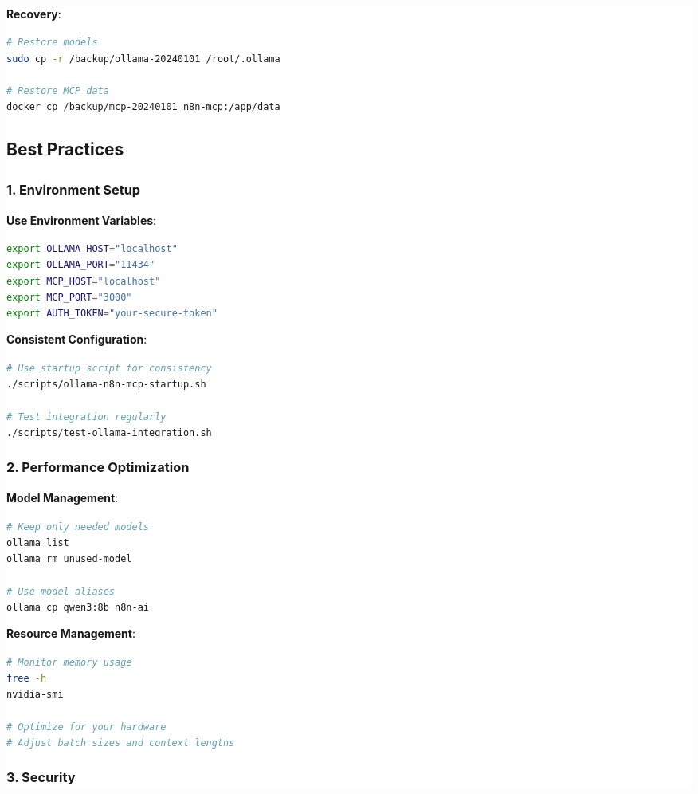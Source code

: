 **Recovery**:
```bash
# Restore models
sudo cp -r /backup/ollama-20240101 /root/.ollama

# Restore MCP data
docker cp /backup/mcp-20240101 n8n-mcp:/app/data
```

## Best Practices

### 1. Environment Setup

**Use Environment Variables**:
```bash
export OLLAMA_HOST="localhost"
export OLLAMA_PORT="11434"
export MCP_HOST="localhost"
export MCP_PORT="3000"
export AUTH_TOKEN="your-secure-token"
```

**Consistent Configuration**:
```bash
# Use startup script for consistency
./scripts/ollama-n8n-mcp-startup.sh

# Test integration regularly
./scripts/test-ollama-integration.sh
```

### 2. Performance Optimization

**Model Management**:
```bash
# Keep only needed models
ollama list
ollama rm unused-model

# Use model aliases
ollama cp qwen3:8b n8n-ai
```

**Resource Management**:
```bash
# Monitor memory usage
free -h
nvidia-smi

# Optimize for your hardware
# Adjust batch sizes and context lengths
```

### 3. Security
